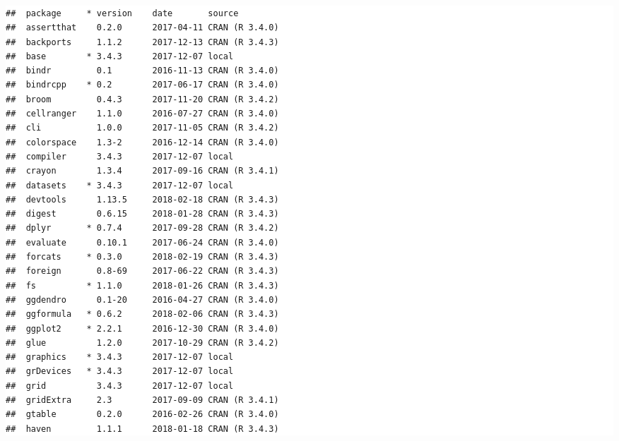     ##  package     * version    date       source                           
    ##  assertthat    0.2.0      2017-04-11 CRAN (R 3.4.0)                   
    ##  backports     1.1.2      2017-12-13 CRAN (R 3.4.3)                   
    ##  base        * 3.4.3      2017-12-07 local                            
    ##  bindr         0.1        2016-11-13 CRAN (R 3.4.0)                   
    ##  bindrcpp    * 0.2        2017-06-17 CRAN (R 3.4.0)                   
    ##  broom         0.4.3      2017-11-20 CRAN (R 3.4.2)                   
    ##  cellranger    1.1.0      2016-07-27 CRAN (R 3.4.0)                   
    ##  cli           1.0.0      2017-11-05 CRAN (R 3.4.2)                   
    ##  colorspace    1.3-2      2016-12-14 CRAN (R 3.4.0)                   
    ##  compiler      3.4.3      2017-12-07 local                            
    ##  crayon        1.3.4      2017-09-16 CRAN (R 3.4.1)                   
    ##  datasets    * 3.4.3      2017-12-07 local                            
    ##  devtools      1.13.5     2018-02-18 CRAN (R 3.4.3)                   
    ##  digest        0.6.15     2018-01-28 CRAN (R 3.4.3)                   
    ##  dplyr       * 0.7.4      2017-09-28 CRAN (R 3.4.2)                   
    ##  evaluate      0.10.1     2017-06-24 CRAN (R 3.4.0)                   
    ##  forcats     * 0.3.0      2018-02-19 CRAN (R 3.4.3)                   
    ##  foreign       0.8-69     2017-06-22 CRAN (R 3.4.3)                   
    ##  fs          * 1.1.0      2018-01-26 CRAN (R 3.4.3)                   
    ##  ggdendro      0.1-20     2016-04-27 CRAN (R 3.4.0)                   
    ##  ggformula   * 0.6.2      2018-02-06 CRAN (R 3.4.3)                   
    ##  ggplot2     * 2.2.1      2016-12-30 CRAN (R 3.4.0)                   
    ##  glue          1.2.0      2017-10-29 CRAN (R 3.4.2)                   
    ##  graphics    * 3.4.3      2017-12-07 local                            
    ##  grDevices   * 3.4.3      2017-12-07 local                            
    ##  grid          3.4.3      2017-12-07 local                            
    ##  gridExtra     2.3        2017-09-09 CRAN (R 3.4.1)                   
    ##  gtable        0.2.0      2016-02-26 CRAN (R 3.4.0)                   
    ##  haven         1.1.1      2018-01-18 CRAN (R 3.4.3)                   